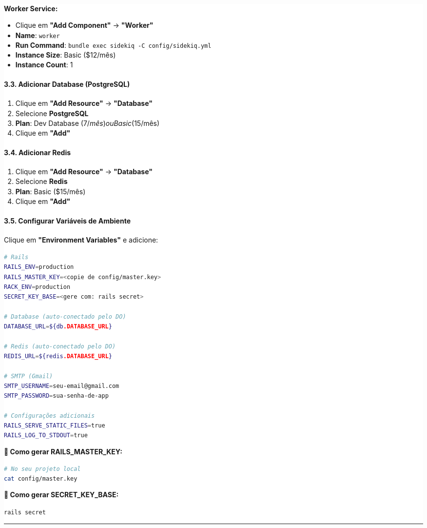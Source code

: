 **Worker Service:**
- Clique em **"Add Component"** → **"Worker"**
- **Name**: `worker`
- **Run Command**: `bundle exec sidekiq -C config/sidekiq.yml`
- **Instance Size**: Basic ($12/mês)
- **Instance Count**: 1

#### 3.3. Adicionar Database (PostgreSQL)
1. Clique em **"Add Resource"** → **"Database"**
2. Selecione **PostgreSQL**
3. **Plan**: Dev Database ($7/mês) ou Basic ($15/mês)
4. Clique em **"Add"**

#### 3.4. Adicionar Redis
1. Clique em **"Add Resource"** → **"Database"**
2. Selecione **Redis**
3. **Plan**: Basic ($15/mês)
4. Clique em **"Add"**

#### 3.5. Configurar Variáveis de Ambiente
Clique em **"Environment Variables"** e adicione:

```bash
# Rails
RAILS_ENV=production
RAILS_MASTER_KEY=<copie de config/master.key>
RACK_ENV=production
SECRET_KEY_BASE=<gere com: rails secret>

# Database (auto-conectado pelo DO)
DATABASE_URL=${db.DATABASE_URL}

# Redis (auto-conectado pelo DO)
REDIS_URL=${redis.DATABASE_URL}

# SMTP (Gmail)
SMTP_USERNAME=seu-email@gmail.com
SMTP_PASSWORD=sua-senha-de-app

# Configurações adicionais
RAILS_SERVE_STATIC_FILES=true
RAILS_LOG_TO_STDOUT=true
```

**🔑 Como gerar RAILS_MASTER_KEY:**
```bash
# No seu projeto local
cat config/master.key
```

**🔑 Como gerar SECRET_KEY_BASE:**
```bash
rails secret
```

---